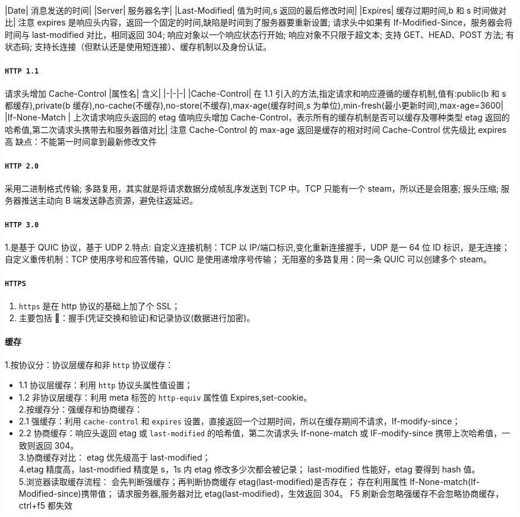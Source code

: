 |Date| 消息发送的时间|
|Server| 服务器名字|
|Last-Modified| 值为时间,s 返回的最后修改时间|
|Expires| 缓存过期时间,b 和 s 时间做对比|
注意
expires 是响应头内容，返回一个固定的时间,缺陷是时间到了服务器要重新设置;
请求头中如果有 If-Modified-Since，服务器会将时间与 last-modified 对比，相同返回 304;
响应对象以一个响应状态行开始;
响应对象不只限于超文本;
支持 GET、HEAD、POST 方法;
有状态码;
支持长连接（但默认还是使用短连接）、缓存机制以及身份认证。

#### `HTTP 1.1`

请求头增加 Cache-Control
|属性名| 含义|
|-|-|-|
|Cache-Control| 在 1.1 引入的方法,指定请求和响应遵循的缓存机制,值有:public(b 和 s 都缓存),private(b 缓存),no-cache(不缓存),no-store(不缓存),max-age(缓存时间,s 为单位),min-fresh(最小更新时间),max-age=3600|
|If-None-Match | 上次请求响应头返回的 etag 值响应头增加 Cache-Control，表示所有的缓存机制是否可以缓存及哪种类型 etag 返回的哈希值,第二次请求头携带去和服务器值对比|
注意
Cache-Control 的 max-age 返回是缓存的相对时间
Cache-Control 优先级比 expires 高
缺点：不能第一时间拿到最新修改文件

#### `HTTP 2.0`

采用二进制格式传输;
多路复用，其实就是将请求数据分成帧乱序发送到 TCP 中。TCP 只能有一个 steam，所以还是会阻塞;
报头压缩;
服务器推送主动向 B 端发送静态资源，避免往返延迟。

#### `HTTP 3.0`

1.是基于 QUIC 协议，基于 UDP 2.特点:
自定义连接机制：TCP 以 IP/端口标识,变化重新连接握手，UDP 是一 64 位 ID 标识，是无连接；
自定义重传机制：TCP 使用序号和应答传输，QUIC 是使用递增序号传输； 无阻塞的多路复用：同一条 QUIC 可以创建多个 steam。

#### `HTTPS`

1. `https` 是在 http 协议的基础上加了个 SSL；
2. 主要包括 ：握手(凭证交换和验证)和记录协议(数据进行加密)。

#### 缓存

1.按协议分：协议层缓存和非 `http` 协议缓存：

- 1.1 协议层缓存：利用 `http` 协议头属性值设置；
- 1.2 非协议层缓存：利用 meta 标签的 `http-equiv` 属性值 Expires,set-cookie。  
  2.按缓存分：强缓存和协商缓存：
- 2.1 强缓存：利用 `cache-control` 和 `expires` 设置，直接返回一个过期时间，所以在缓存期间不请求，If-modify-since；
- 2.2 协商缓存：响应头返回 etag 或 `last-modified` 的哈希值，第二次请求头 If-none-match 或 IF-modify-since 携带上次哈希值，一致则返回 304。  
  3.协商缓存对比： etag 优先级高于 last-modified；  
  4.etag 精度高，last-modified 精度是 s，1s 内 etag 修改多少次都会被记录； last-modified 性能好，etag 要得到 hash 值。  
  5.浏览器读取缓存流程：
  会先判断强缓存；再判断协商缓存 etag(last-modified)是否存在；
  存在利用属性 If-None-match(If-Modified-since)携带值；
  请求服务器,服务器对比 etag(last-modified)，生效返回 304。
  F5 刷新会忽略强缓存不会忽略协商缓存，ctrl+f5 都失效
